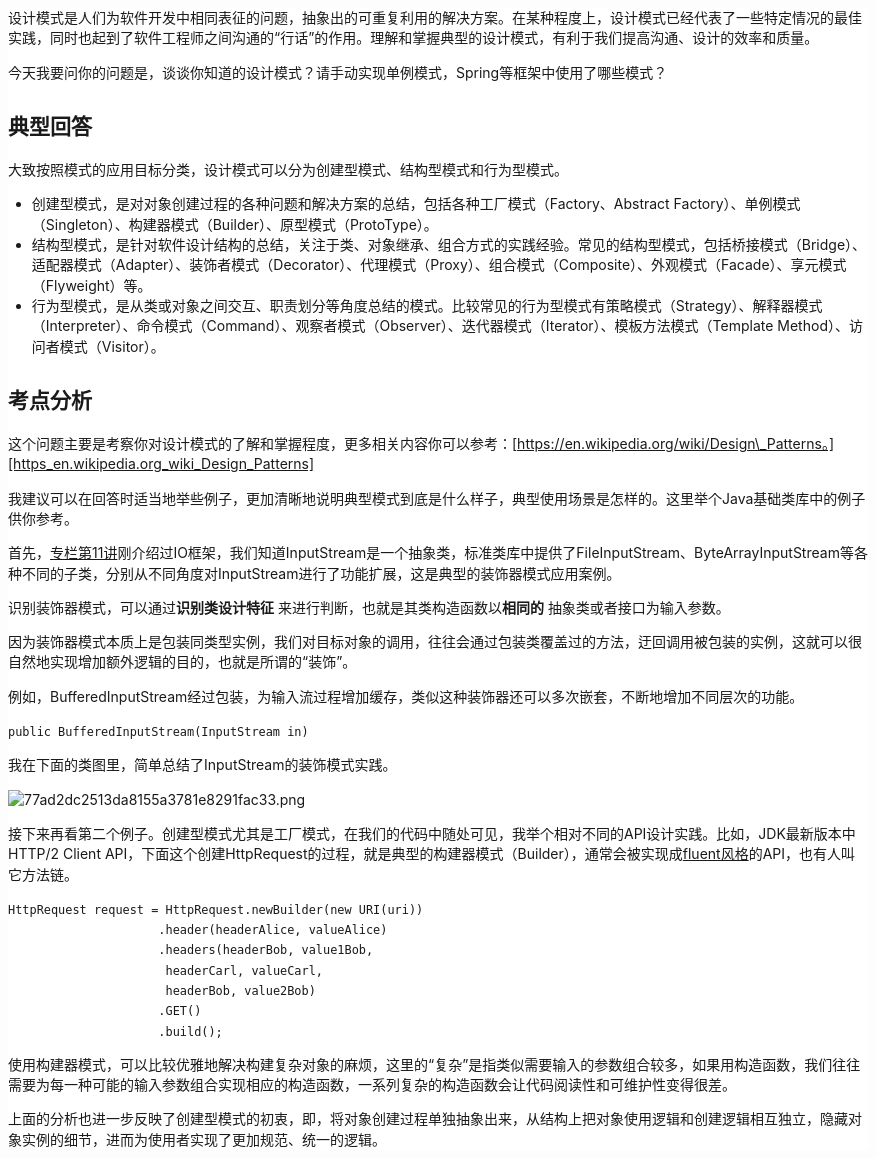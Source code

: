 设计模式是人们为软件开发中相同表征的问题，抽象出的可重复利用的解决方案。在某种程度上，设计模式已经代表了一些特定情况的最佳实践，同时也起到了软件工程师之间沟通的“行话”的作用。理解和掌握典型的设计模式，有利于我们提高沟通、设计的效率和质量。

今天我要问你的问题是，谈谈你知道的设计模式？请手动实现单例模式，Spring等框架中使用了哪些模式？

## 典型回答

大致按照模式的应用目标分类，设计模式可以分为创建型模式、结构型模式和行为型模式。

 *  创建型模式，是对对象创建过程的各种问题和解决方案的总结，包括各种工厂模式（Factory、Abstract Factory）、单例模式（Singleton）、构建器模式（Builder）、原型模式（ProtoType）。
 *  结构型模式，是针对软件设计结构的总结，关注于类、对象继承、组合方式的实践经验。常见的结构型模式，包括桥接模式（Bridge）、适配器模式（Adapter）、装饰者模式（Decorator）、代理模式（Proxy）、组合模式（Composite）、外观模式（Facade）、享元模式（Flyweight）等。
 *  行为型模式，是从类或对象之间交互、职责划分等角度总结的模式。比较常见的行为型模式有策略模式（Strategy）、解释器模式（Interpreter）、命令模式（Command）、观察者模式（Observer）、迭代器模式（Iterator）、模板方法模式（Template Method）、访问者模式（Visitor）。

## 考点分析

这个问题主要是考察你对设计模式的了解和掌握程度，更多相关内容你可以参考：[https://en.wikipedia.org/wiki/Design\_Patterns。][https_en.wikipedia.org_wiki_Design_Patterns]

我建议可以在回答时适当地举些例子，更加清晰地说明典型模式到底是什么样子，典型使用场景是怎样的。这里举个Java基础类库中的例子供你参考。

首先，[专栏第11讲][11]刚介绍过IO框架，我们知道InputStream是一个抽象类，标准类库中提供了FileInputStream、ByteArrayInputStream等各种不同的子类，分别从不同角度对InputStream进行了功能扩展，这是典型的装饰器模式应用案例。

识别装饰器模式，可以通过**识别类设计特征** 来进行判断，也就是其类构造函数以**相同的** 抽象类或者接口为输入参数。

因为装饰器模式本质上是包装同类型实例，我们对目标对象的调用，往往会通过包装类覆盖过的方法，迂回调用被包装的实例，这就可以很自然地实现增加额外逻辑的目的，也就是所谓的“装饰”。

例如，BufferedInputStream经过包装，为输入流过程增加缓存，类似这种装饰器还可以多次嵌套，不断地增加不同层次的功能。

``````````
public BufferedInputStream(InputStream in)
``````````

我在下面的类图里，简单总结了InputStream的装饰模式实践。

![77ad2dc2513da8155a3781e8291fac33.png][]

接下来再看第二个例子。创建型模式尤其是工厂模式，在我们的代码中随处可见，我举个相对不同的API设计实践。比如，JDK最新版本中 HTTP/2 Client API，下面这个创建HttpRequest的过程，就是典型的构建器模式（Builder），通常会被实现成[fluent风格][fluent]的API，也有人叫它方法链。

``````````
HttpRequest request = HttpRequest.newBuilder(new URI(uri))
                     .header(headerAlice, valueAlice)
                     .headers(headerBob, value1Bob,
                      headerCarl, valueCarl,
                      headerBob, value2Bob)
                     .GET()
                     .build();
``````````

使用构建器模式，可以比较优雅地解决构建复杂对象的麻烦，这里的“复杂”是指类似需要输入的参数组合较多，如果用构造函数，我们往往需要为每一种可能的输入参数组合实现相应的构造函数，一系列复杂的构造函数会让代码阅读性和可维护性变得很差。

上面的分析也进一步反映了创建型模式的初衷，即，将对象创建过程单独抽象出来，从结构上把对象使用逻辑和创建逻辑相互独立，隐藏对象实例的细节，进而为使用者实现了更加规范、统一的逻辑。


[https_en.wikipedia.org_wiki_Design_Patterns]: https://en.wikipedia.org/wiki/Design_Patterns
[11]: http://time.geekbang.org/column/article/8369
[77ad2dc2513da8155a3781e8291fac33.png]: https://static001.geekbang.org/resource/image/77/33/77ad2dc2513da8155a3781e8291fac33.png
[fluent]: https://en.wikipedia.org/wiki/Fluent_interface
[10]: http://time.geekbang.org/column/article/8137
[jls-12.4.2]: https://docs.oracle.com/javase/specs/jls/se7/html/jls-12.html#jls-12.4.2
[java.lang.Runtime]: http://hg.openjdk.java.net/jdk/jdk/file/18fba780c1d1/src/java.base/share/classes/java/lang/Runtime.java
[6]: http://time.geekbang.org/column/article/7489
[BeanFactory]: https://github.com/spring-projects/spring-framework/blob/master/spring-beans/src/main/java/org/springframework/beans/factory/BeanFactory.java
[ApplicationContext]: https://github.com/spring-projects/spring-framework/blob/master/spring-context/src/main/java/org/springframework/context/ApplicationContext.java
